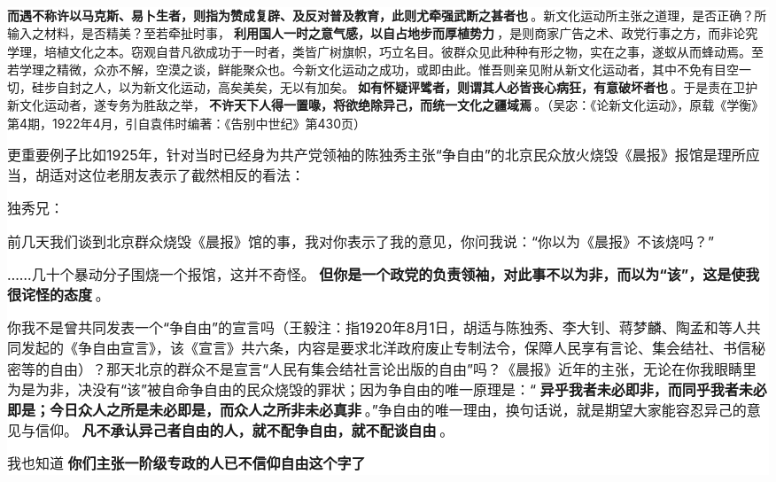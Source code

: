    <strong>
    而遇不称许以马克斯、易卜生者，则指为赞成复辟、及反对普及教育，此则尤牵强武断之甚者也
   </strong>
   。新文化运动所主张之道理，是否正确？所输入之材料，是否精美？至若牵扯时事，
   <strong>
    利用国人一时之意气感，以自占地步而厚植势力
   </strong>
   ，是则商家广告之术、政党行事之方，而非论究学理，培植文化之本。窃观自昔凡欲成功于一时者，类皆广树旗帜，巧立名目。彼群众见此种种有形之物，实在之事，遂蚁从而蜂动焉。至若学理之精微，众亦不解，空漠之谈，鲜能聚众也。今新文化运动之成功，或即由此。惟吾则亲见附从新文化运动者，其中不免有目空一切，硅步自封之人，以为新文化运动，高矣美矣，无以有加矣。
   <strong>
    如有怀疑评骘者，则谓其人必皆丧心病狂，有意破坏者也
   </strong>
   。于是责在卫护新文化运动者，遂专务为胜敌之举，
   <strong>
    不许天下人得一置喙，将欲绝除异己，而统一文化之疆域焉
   </strong>
   。（吴宓：《论新文化运动》，原载《学衡》第4期，1922年4月，引自袁伟时编著：《告别中世纪》第430页）
  </span>
 </p>
 <p>
  <span style="font-size: 12pt;">
   更重要例子比如1925年，针对当时已经身为共产党领袖的陈独秀主张“争自由”的北京民众放火烧毁《晨报》报馆是理所应当，胡适对这位老朋友表示了截然相反的看法：
  </span>
 </p>
 <p>
  <span style="font-size: 12pt;">
   独秀兄：
  </span>
 </p>
 <p>
  <span style="font-size: 12pt;">
   前几天我们谈到北京群众烧毁《晨报》馆的事，我对你表示了我的意见，你问我说：“你以为《晨报》不该烧吗？”
  </span>
 </p>
 <p>
  <span style="font-size: 12pt;">
   ……几十个暴动分子围烧一个报馆，这并不奇怪。
   <strong>
    但你是一个政党的负责领袖，对此事不以为非，而以为“该”，这是使我很诧怪的态度
   </strong>
   。
  </span>
 </p>
 <p>
  <span style="font-size: 12pt;">
   你我不是曾共同发表一个“争自由”的宣言吗（王毅注：指1920年8月1日，胡适与陈独秀、李大钊、蒋梦麟、陶孟和等人共同发起的《争自由宣言》，该《宣言》共六条，内容是要求北洋政府废止专制法令，保障人民享有言论、集会结社、书信秘密等的自由）？那天北京的群众不是宣言“人民有集会结社言论出版的自由”吗？《晨报》近年的主张，无论在你我眼睛里为是为非，决没有“该”被自命争自由的民众烧毁的罪状；因为争自由的唯一原理是：“
   <strong>
    异乎我者未必即非，而同乎我者未必即是；今日众人之所是未必即是，而众人之所非未必真非
   </strong>
   。”争自由的唯一理由，换句话说，就是期望大家能容忍异己的意见与信仰。
   <strong>
    凡不承认异己者自由的人，就不配争自由，就不配谈自由
   </strong>
   。
  </span>
 </p>
 <p>
  <span style="font-size: 12pt;">
   我也知道
   <strong>
    你们主张一阶级专政的人已不信仰自由这个字了
   </strong>
